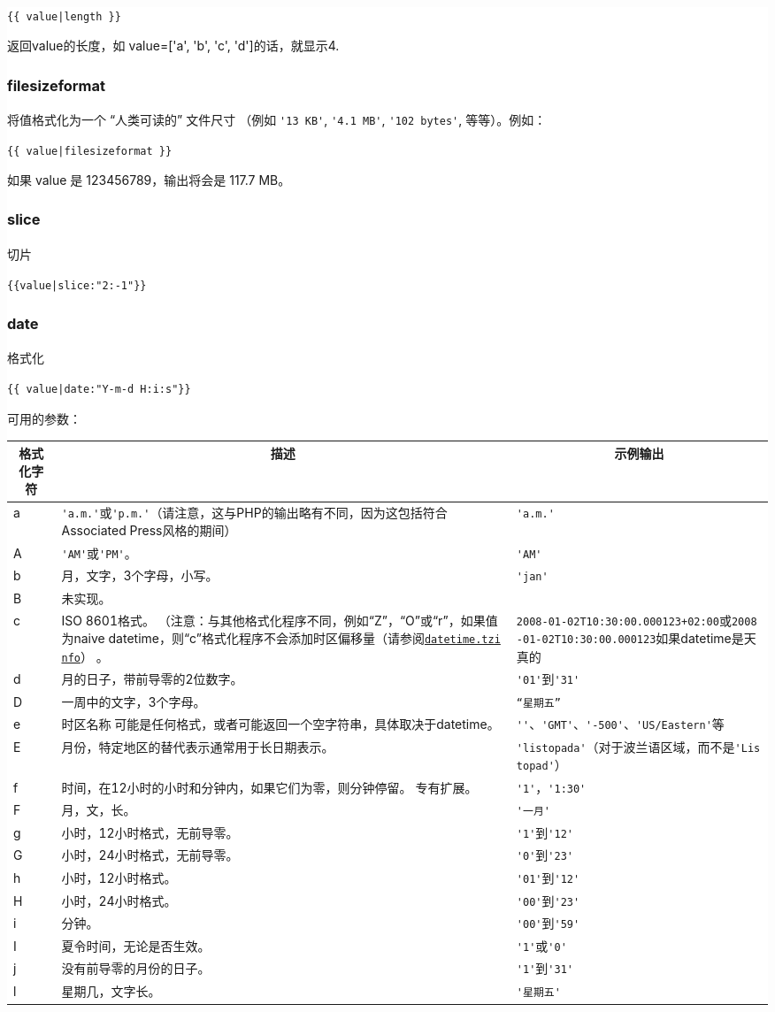 ```
{{ value|length }}
```



返回value的长度，如 value=['a', 'b', 'c', 'd']的话，就显示4.

### **filesizeformat**

将值格式化为一个 “人类可读的” 文件尺寸 （例如 `'13 KB'`, `'4.1 MB'`, `'102 bytes'`, 等等）。例如：

```
{{ value|filesizeformat }}
```

如果 value 是 123456789，输出将会是 117.7 MB。

### **slice**

切片

```
{{value|slice:"2:-1"}}
```

### **date**

格式化

```
{{ value|date:"Y-m-d H:i:s"}}
```

 可用的参数：

| 格式化字符 | 描述                                                         | 示例输出                                                     |
| ---------- | ------------------------------------------------------------ | ------------------------------------------------------------ |
| a          | `'a.m.'`或`'p.m.'`（请注意，这与PHP的输出略有不同，因为这包括符合Associated Press风格的期间） | `'a.m.'`                                                     |
| A          | `'AM'`或`'PM'`。                                             | `'AM'`                                                       |
| b          | 月，文字，3个字母，小写。                                    | `'jan'`                                                      |
| B          | 未实现。                                                     |                                                              |
| c          | ISO 8601格式。 （注意：与其他格式化程序不同，例如“Z”，“O”或“r”，如果值为naive datetime，则“c”格式化程序不会添加时区偏移量（请参阅[`datetime.tzinfo`](https://docs.python.org/3/library/datetime.html#datetime.tzinfo)） 。 | `2008-01-02T10:30:00.000123+02:00`或`2008-01-02T10:30:00.000123`如果datetime是天真的 |
| d          | 月的日子，带前导零的2位数字。                                | `'01'`到`'31'`                                               |
| D          | 一周中的文字，3个字母。                                      | `“星期五”`                                                   |
| e          | 时区名称 可能是任何格式，或者可能返回一个空字符串，具体取决于datetime。 | `''`、`'GMT'`、`'-500'`、`'US/Eastern'`等                    |
| E          | 月份，特定地区的替代表示通常用于长日期表示。                 | `'listopada'`（对于波兰语区域，而不是`'Listopad'`）          |
| f          | 时间，在12小时的小时和分钟内，如果它们为零，则分钟停留。 专有扩展。 | `'1'`，`'1:30'`                                              |
| F          | 月，文，长。                                                 | `'一月'`                                                     |
| g          | 小时，12小时格式，无前导零。                                 | `'1'`到`'12'`                                                |
| G          | 小时，24小时格式，无前导零。                                 | `'0'`到`'23'`                                                |
| h          | 小时，12小时格式。                                           | `'01'`到`'12'`                                               |
| H          | 小时，24小时格式。                                           | `'00'`到`'23'`                                               |
| i          | 分钟。                                                       | `'00'`到`'59'`                                               |
| I          | 夏令时间，无论是否生效。                                     | `'1'`或`'0'`                                                 |
| j          | 没有前导零的月份的日子。                                     | `'1'`到`'31'`                                                |
| l          | 星期几，文字长。                                             | `'星期五'`                                                   |